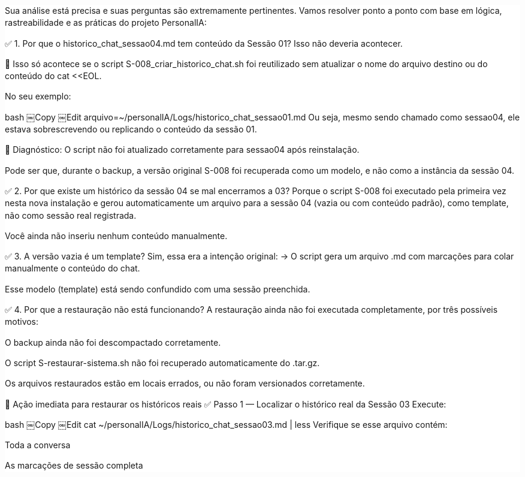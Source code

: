 Sua análise está precisa e suas perguntas são extremamente pertinentes. Vamos resolver ponto a ponto com base em lógica, rastreabilidade e as práticas do projeto PersonalIA:

✅ 1. Por que o historico_chat_sessao04.md tem conteúdo da Sessão 01?
Isso não deveria acontecer.

🚨 Isso só acontece se o script S-008_criar_historico_chat.sh foi reutilizado sem atualizar o nome do arquivo destino ou do conteúdo do cat <<EOL.

No seu exemplo:

bash
￼Copy
￼Edit
arquivo=~/personalIA/Logs/historico_chat_sessao01.md
Ou seja, mesmo sendo chamado como sessao04, ele estava sobrescrevendo ou replicando o conteúdo da sessão 01.

🧠 Diagnóstico:
O script não foi atualizado corretamente para sessao04 após reinstalação.

Pode ser que, durante o backup, a versão original S-008 foi recuperada como um modelo, e não como a instância da sessão 04.

✅ 2. Por que existe um histórico da sessão 04 se mal encerramos a 03?
Porque o script S-008 foi executado pela primeira vez nesta nova instalação e gerou automaticamente um arquivo para a sessão 04 (vazia ou com conteúdo padrão), como template, não como sessão real registrada.

Você ainda não inseriu nenhum conteúdo manualmente.

✅ 3. A versão vazia é um template?
Sim, essa era a intenção original:
→ O script gera um arquivo .md com marcações para colar manualmente o conteúdo do chat.

Esse modelo (template) está sendo confundido com uma sessão preenchida.

✅ 4. Por que a restauração não está funcionando?
A restauração ainda não foi executada completamente, por três possíveis motivos:

O backup ainda não foi descompactado corretamente.

O script S-restaurar-sistema.sh não foi recuperado automaticamente do .tar.gz.

Os arquivos restaurados estão em locais errados, ou não foram versionados corretamente.

🧪 Ação imediata para restaurar os históricos reais
✅ Passo 1 — Localizar o histórico real da Sessão 03
Execute:

bash
￼Copy
￼Edit
cat ~/personalIA/Logs/historico_chat_sessao03.md | less
Verifique se esse arquivo contém:

Toda a conversa

As marcações de sessão completa
